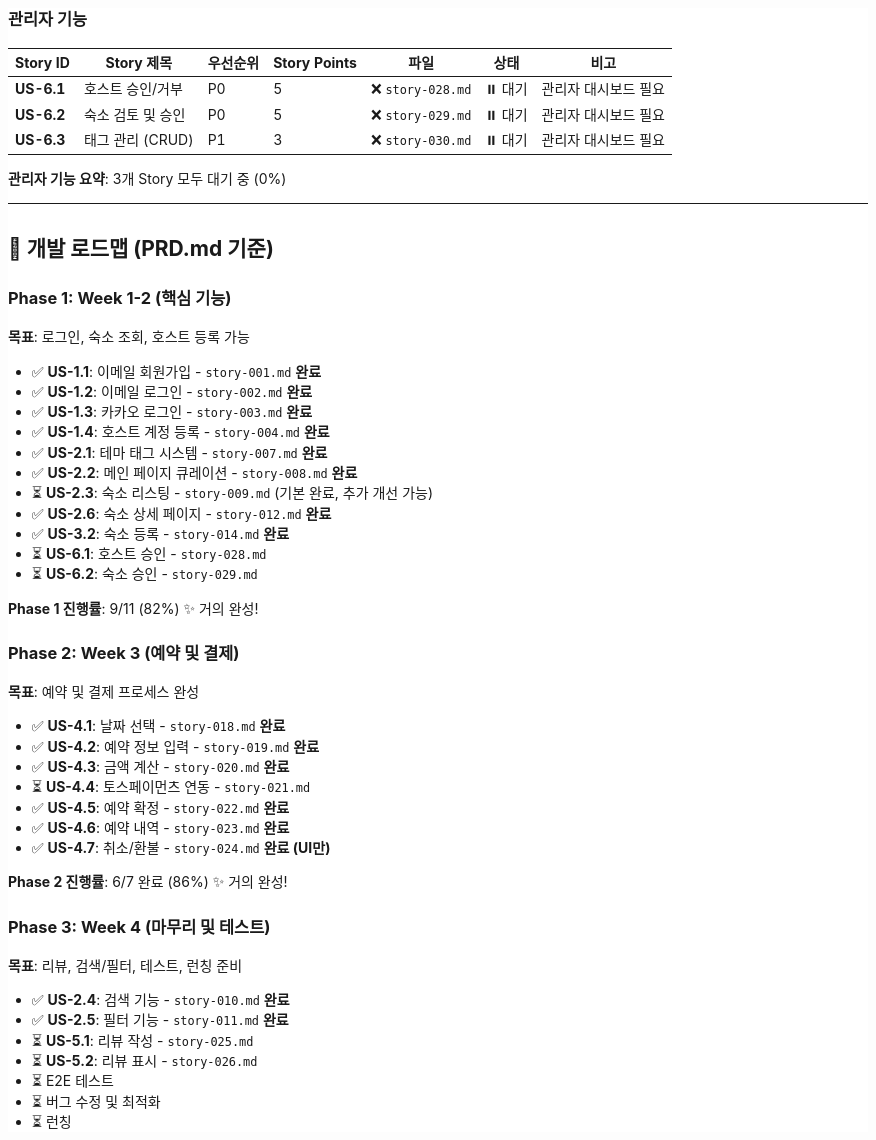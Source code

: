
### 관리자 기능

| Story ID | Story 제목 | 우선순위 | Story Points | 파일 | 상태 | 비고 |
|----------|-----------|----------|--------------|------|------|------|
| **US-6.1** | 호스트 승인/거부 | P0 | 5 | ❌ `story-028.md` | ⏸️ 대기 | 관리자 대시보드 필요 |
| **US-6.2** | 숙소 검토 및 승인 | P0 | 5 | ❌ `story-029.md` | ⏸️ 대기 | 관리자 대시보드 필요 |
| **US-6.3** | 태그 관리 (CRUD) | P1 | 3 | ❌ `story-030.md` | ⏸️ 대기 | 관리자 대시보드 필요 |

**관리자 기능 요약**: 3개 Story 모두 대기 중 (0%)

---

## 🎯 개발 로드맵 (PRD.md 기준)

### Phase 1: Week 1-2 (핵심 기능)
**목표**: 로그인, 숙소 조회, 호스트 등록 가능

- ✅ **US-1.1**: 이메일 회원가입 - `story-001.md` **완료**
- ✅ **US-1.2**: 이메일 로그인 - `story-002.md` **완료**
- ✅ **US-1.3**: 카카오 로그인 - `story-003.md` **완료**
- ✅ **US-1.4**: 호스트 계정 등록 - `story-004.md` **완료**
- ✅ **US-2.1**: 테마 태그 시스템 - `story-007.md` **완료**
- ✅ **US-2.2**: 메인 페이지 큐레이션 - `story-008.md` **완료**
- ⏳ **US-2.3**: 숙소 리스팅 - `story-009.md` (기본 완료, 추가 개선 가능)
- ✅ **US-2.6**: 숙소 상세 페이지 - `story-012.md` **완료**
- ✅ **US-3.2**: 숙소 등록 - `story-014.md` **완료**
- ⏳ **US-6.1**: 호스트 승인 - `story-028.md`
- ⏳ **US-6.2**: 숙소 승인 - `story-029.md`

**Phase 1 진행률**: 9/11 (82%) ✨ 거의 완성!

### Phase 2: Week 3 (예약 및 결제)
**목표**: 예약 및 결제 프로세스 완성

- ✅ **US-4.1**: 날짜 선택 - `story-018.md` **완료**
- ✅ **US-4.2**: 예약 정보 입력 - `story-019.md` **완료**
- ✅ **US-4.3**: 금액 계산 - `story-020.md` **완료**
- ⏳ **US-4.4**: 토스페이먼츠 연동 - `story-021.md`
- ✅ **US-4.5**: 예약 확정 - `story-022.md` **완료**
- ✅ **US-4.6**: 예약 내역 - `story-023.md` **완료**
- ✅ **US-4.7**: 취소/환불 - `story-024.md` **완료 (UI만)**

**Phase 2 진행률**: 6/7 완료 (86%) ✨ 거의 완성!

### Phase 3: Week 4 (마무리 및 테스트)
**목표**: 리뷰, 검색/필터, 테스트, 런칭 준비

- ✅ **US-2.4**: 검색 기능 - `story-010.md` **완료**
- ✅ **US-2.5**: 필터 기능 - `story-011.md` **완료**
- ⏳ **US-5.1**: 리뷰 작성 - `story-025.md`
- ⏳ **US-5.2**: 리뷰 표시 - `story-026.md`
- ⏳ E2E 테스트
- ⏳ 버그 수정 및 최적화
- ⏳ 런칭
